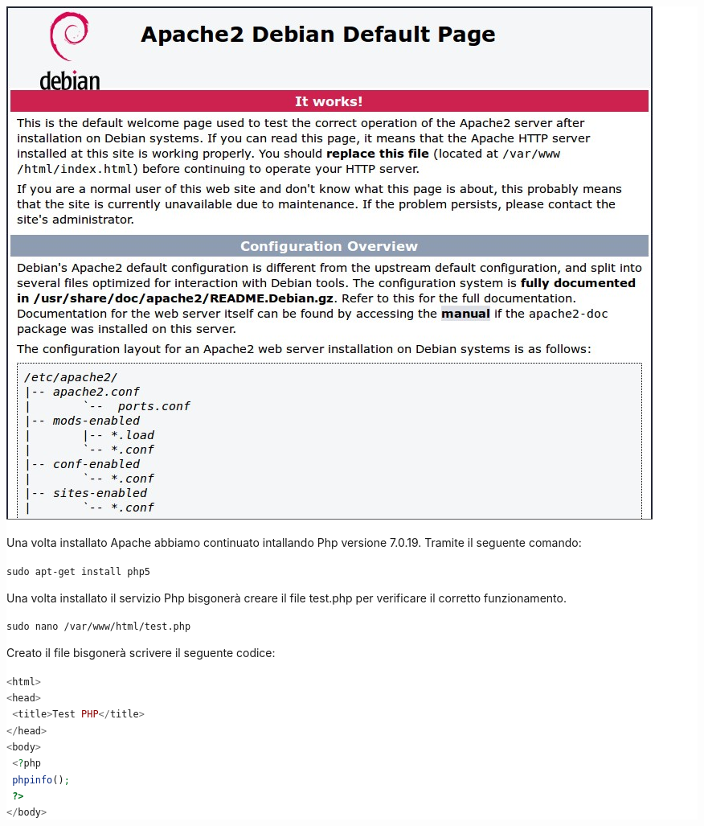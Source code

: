 ![SO Caricamento](Implementazione/ApacheWork.png)

Una volta installato Apache abbiamo continuato intallando Php versione 7.0.19.
Tramite il seguente comando:

`sudo apt-get install php5`

Una volta installato il servizio Php bisgonerà creare il file test.php per verificare il corretto funzionamento.

`sudo nano /var/www/html/test.php`

Creato il file bisgonerà scrivere il seguente codice:

 ~~~php
<html>
 <head>
  <title>Test PHP</title>
 </head>
 <body>
  <?php 
  phpinfo();
  ?>
 </body>
 ~~~
  